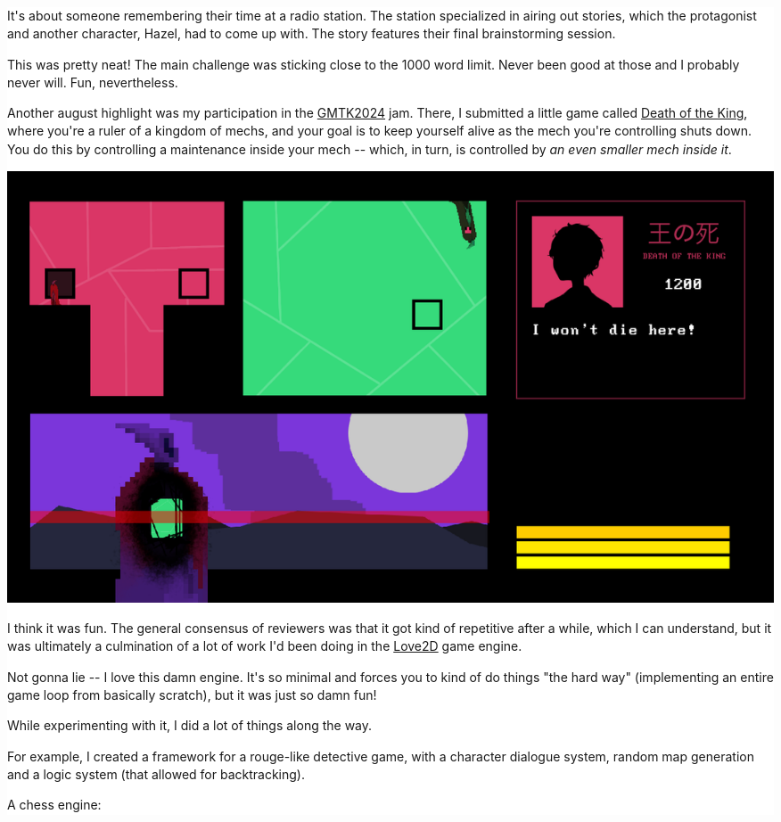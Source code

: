 It's about someone remembering their time at a radio station. The station specialized in airing out stories, which the protagonist and another character, Hazel, had to come up with. The story features their final brainstorming session.

This was pretty neat! The main challenge was sticking close to the 1000 word limit. Never been good at those and I probably never will. Fun, nevertheless.

Another august highlight was my participation in the [GMTK2024](https://itch.io/jam/gmtk-2024) jam. There, I submitted a little game called [Death of the King](https://dwam.itch.io/death-of-the-king), where you're a ruler of a kingdom of mechs, and your goal is to keep yourself alive as the mech you're controlling shuts down. You do this by controlling a maintenance inside your mech -- which, in turn, is controlled by *an even smaller mech inside it*.

![king](/assets/img/18/king.png)

I think it was fun. The general consensus of reviewers was that it got kind of repetitive after a while, which I can understand, but it was ultimately a culmination of a lot of work I'd been doing in the [Love2D](https://love2d.org/) game engine.

Not gonna lie -- I love this damn engine. It's so minimal and forces you to kind of do things "the hard way" (implementing an entire game loop from basically scratch), but it was just so damn fun!

While experimenting with it, I did a lot of things along the way.

For example, I created a framework for a rouge-like detective game, with a character dialogue system, random map generation and a logic system (that allowed for backtracking).

<video src="/assets/img/18/roguemystery.mp4" controls></video>

A chess engine:
